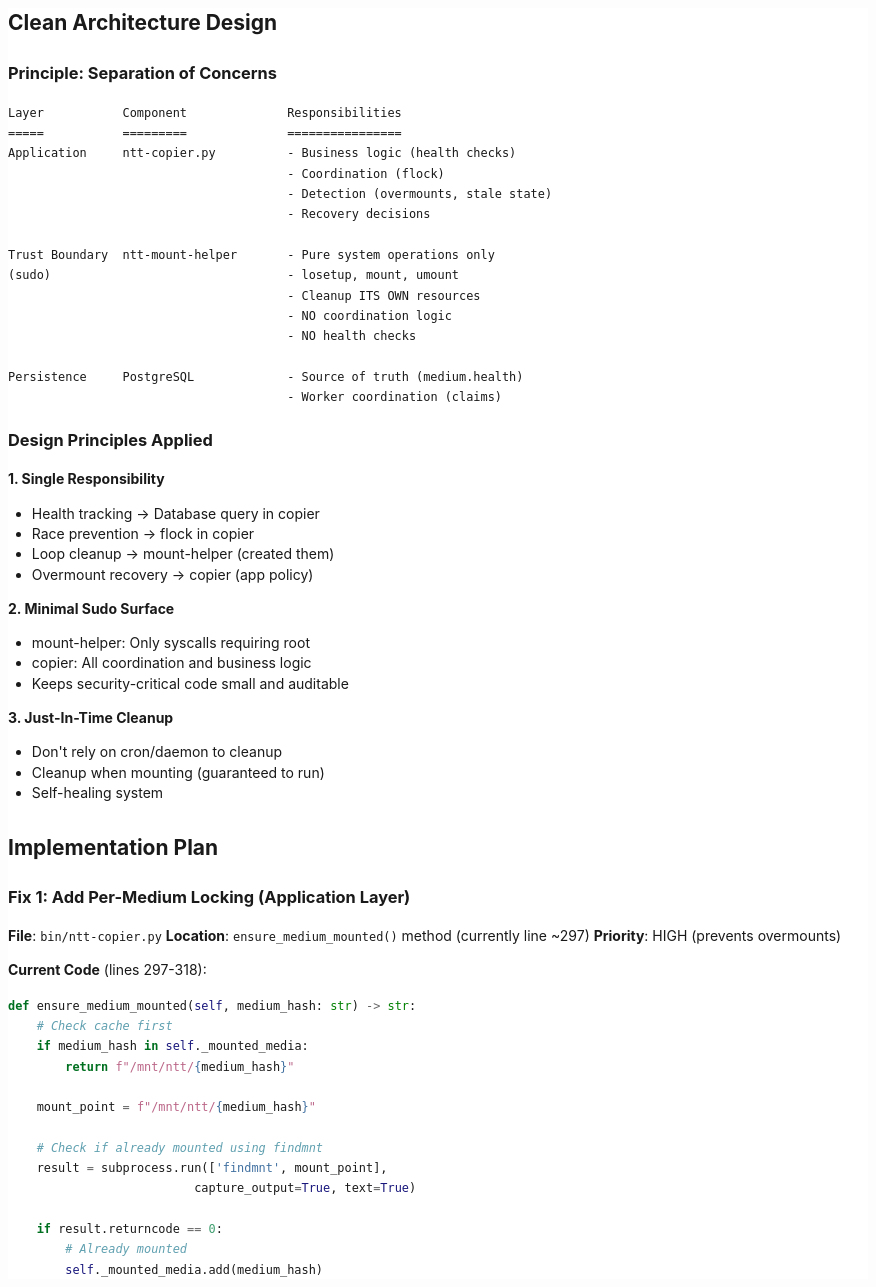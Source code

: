 ## Clean Architecture Design

### Principle: Separation of Concerns

```
Layer           Component              Responsibilities
=====           =========              ================
Application     ntt-copier.py          - Business logic (health checks)
                                       - Coordination (flock)
                                       - Detection (overmounts, stale state)
                                       - Recovery decisions

Trust Boundary  ntt-mount-helper       - Pure system operations only
(sudo)                                 - losetup, mount, umount
                                       - Cleanup ITS OWN resources
                                       - NO coordination logic
                                       - NO health checks

Persistence     PostgreSQL             - Source of truth (medium.health)
                                       - Worker coordination (claims)
```

### Design Principles Applied

**1. Single Responsibility**
- Health tracking → Database query in copier
- Race prevention → flock in copier
- Loop cleanup → mount-helper (created them)
- Overmount recovery → copier (app policy)

**2. Minimal Sudo Surface**
- mount-helper: Only syscalls requiring root
- copier: All coordination and business logic
- Keeps security-critical code small and auditable

**3. Just-In-Time Cleanup**
- Don't rely on cron/daemon to cleanup
- Cleanup when mounting (guaranteed to run)
- Self-healing system

## Implementation Plan

### Fix 1: Add Per-Medium Locking (Application Layer)

**File**: `bin/ntt-copier.py`
**Location**: `ensure_medium_mounted()` method (currently line ~297)
**Priority**: HIGH (prevents overmounts)

**Current Code** (lines 297-318):
```python
def ensure_medium_mounted(self, medium_hash: str) -> str:
    # Check cache first
    if medium_hash in self._mounted_media:
        return f"/mnt/ntt/{medium_hash}"

    mount_point = f"/mnt/ntt/{medium_hash}"

    # Check if already mounted using findmnt
    result = subprocess.run(['findmnt', mount_point],
                          capture_output=True, text=True)

    if result.returncode == 0:
        # Already mounted
        self._mounted_media.add(medium_hash)
```